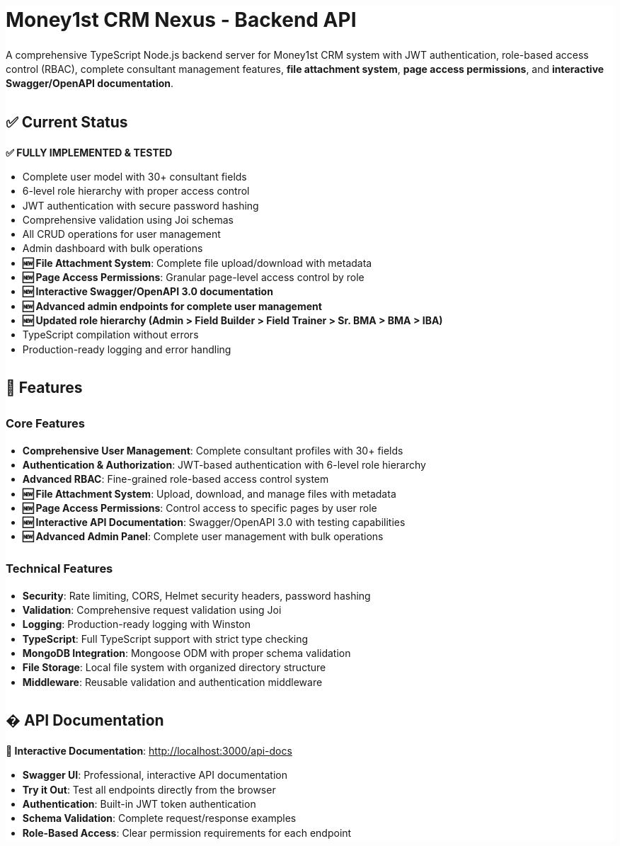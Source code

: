 # Money1st CRM Nexus - Backend API

A comprehensive TypeScript Node.js backend server for Money1st CRM system with JWT authentication, role-based access control (RBAC), complete consultant management features, **file attachment system**, **page access permissions**, and **interactive Swagger/OpenAPI documentation**.

## ✅ Current Status

**✅ FULLY IMPLEMENTED & TESTED**
- Complete user model with 30+ consultant fields
- 6-level role hierarchy with proper access control
- JWT authentication with secure password hashing
- Comprehensive validation using Joi schemas
- All CRUD operations for user management
- Admin dashboard with bulk operations
- **🆕 File Attachment System**: Complete file upload/download with metadata
- **🆕 Page Access Permissions**: Granular page-level access control by role
- **🆕 Interactive Swagger/OpenAPI 3.0 documentation**
- **🆕 Advanced admin endpoints for complete user management**
- **🆕 Updated role hierarchy (Admin > Field Builder > Field Trainer > Sr. BMA > BMA > IBA)**
- TypeScript compilation without errors
- Production-ready logging and error handling

## 🌟 Features

### Core Features
- **Comprehensive User Management**: Complete consultant profiles with 30+ fields
- **Authentication & Authorization**: JWT-based authentication with 6-level role hierarchy
- **Advanced RBAC**: Fine-grained role-based access control system
- **🆕 File Attachment System**: Upload, download, and manage files with metadata
- **🆕 Page Access Permissions**: Control access to specific pages by user role
- **🆕 Interactive API Documentation**: Swagger/OpenAPI 3.0 with testing capabilities
- **🆕 Advanced Admin Panel**: Complete user management with bulk operations

### Technical Features
- **Security**: Rate limiting, CORS, Helmet security headers, password hashing
- **Validation**: Comprehensive request validation using Joi
- **Logging**: Production-ready logging with Winston
- **TypeScript**: Full TypeScript support with strict type checking
- **MongoDB Integration**: Mongoose ODM with proper schema validation
- **File Storage**: Local file system with organized directory structure
- **Middleware**: Reusable validation and authentication middleware

## � API Documentation

**🔗 Interactive Documentation**: [http://localhost:3000/api-docs](http://localhost:3000/api-docs)

- **Swagger UI**: Professional, interactive API documentation
- **Try it Out**: Test all endpoints directly from the browser
- **Authentication**: Built-in JWT token authentication
- **Schema Validation**: Complete request/response examples
- **Role-Based Access**: Clear permission requirements for each endpoint
